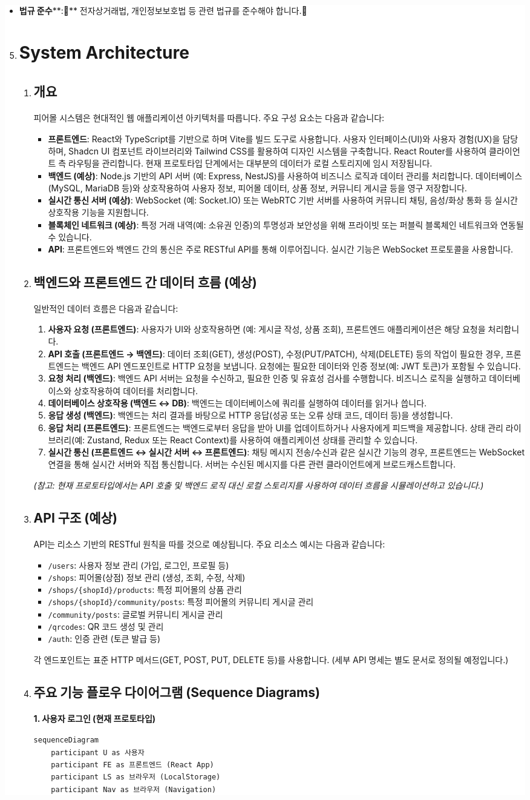 - **법규 준수****:** 전자상거래법, 개인정보보호법 등 관련 법규를 준수해야 합니다.
    

  

  

5. # System Architecture
    
    1. ## 개요
        
        피어몰 시스템은 현대적인 웹 애플리케이션 아키텍처를 따릅니다. 주요 구성 요소는 다음과 같습니다:
        
        -   **프론트엔드**: React와 TypeScript를 기반으로 하며 Vite를 빌드 도구로 사용합니다. 사용자 인터페이스(UI)와 사용자 경험(UX)을 담당하며, Shadcn UI 컴포넌트 라이브러리와 Tailwind CSS를 활용하여 디자인 시스템을 구축합니다. React Router를 사용하여 클라이언트 측 라우팅을 관리합니다. 현재 프로토타입 단계에서는 대부분의 데이터가 로컬 스토리지에 임시 저장됩니다.
        -   **백엔드 (예상)**: Node.js 기반의 API 서버 (예: Express, NestJS)를 사용하여 비즈니스 로직과 데이터 관리를 처리합니다. 데이터베이스(MySQL, MariaDB 등)와 상호작용하여 사용자 정보, 피어몰 데이터, 상품 정보, 커뮤니티 게시글 등을 영구 저장합니다.
        -   **실시간 통신 서버 (예상)**: WebSocket (예: Socket.IO) 또는 WebRTC 기반 서버를 사용하여 커뮤니티 채팅, 음성/화상 통화 등 실시간 상호작용 기능을 지원합니다.
        -   **블록체인 네트워크 (예상)**: 특정 거래 내역(예: 소유권 인증)의 투명성과 보안성을 위해 프라이빗 또는 퍼블릭 블록체인 네트워크와 연동될 수 있습니다.
        -   **API**: 프론트엔드와 백엔드 간의 통신은 주로 RESTful API를 통해 이루어집니다. 실시간 기능은 WebSocket 프로토콜을 사용합니다.
        
    2. ## 백엔드와 프론트엔드 간 데이터 흐름 (예상)
        
        일반적인 데이터 흐름은 다음과 같습니다:
        
        1.  **사용자 요청 (프론트엔드)**: 사용자가 UI와 상호작용하면 (예: 게시글 작성, 상품 조회), 프론트엔드 애플리케이션은 해당 요청을 처리합니다.
        2.  **API 호출 (프론트엔드 → 백엔드)**: 데이터 조회(GET), 생성(POST), 수정(PUT/PATCH), 삭제(DELETE) 등의 작업이 필요한 경우, 프론트엔드는 백엔드 API 엔드포인트로 HTTP 요청을 보냅니다. 요청에는 필요한 데이터와 인증 정보(예: JWT 토큰)가 포함될 수 있습니다.
        3.  **요청 처리 (백엔드)**: 백엔드 API 서버는 요청을 수신하고, 필요한 인증 및 유효성 검사를 수행합니다. 비즈니스 로직을 실행하고 데이터베이스와 상호작용하여 데이터를 처리합니다.
        4.  **데이터베이스 상호작용 (백엔드 ↔ DB)**: 백엔드는 데이터베이스에 쿼리를 실행하여 데이터를 읽거나 씁니다.
        5.  **응답 생성 (백엔드)**: 백엔드는 처리 결과를 바탕으로 HTTP 응답(성공 또는 오류 상태 코드, 데이터 등)을 생성합니다.
        6.  **응답 처리 (프론트엔드)**: 프론트엔드는 백엔드로부터 응답을 받아 UI를 업데이트하거나 사용자에게 피드백을 제공합니다. 상태 관리 라이브러리(예: Zustand, Redux 또는 React Context)를 사용하여 애플리케이션 상태를 관리할 수 있습니다.
        7.  **실시간 통신 (프론트엔드 ↔ 실시간 서버 ↔ 프론트엔드)**: 채팅 메시지 전송/수신과 같은 실시간 기능의 경우, 프론트엔드는 WebSocket 연결을 통해 실시간 서버와 직접 통신합니다. 서버는 수신된 메시지를 다른 관련 클라이언트에게 브로드캐스트합니다.
        
        *(참고: 현재 프로토타입에서는 API 호출 및 백엔드 로직 대신 로컬 스토리지를 사용하여 데이터 흐름을 시뮬레이션하고 있습니다.)*
        
    3. ## API 구조 (예상)
        
        API는 리소스 기반의 RESTful 원칙을 따를 것으로 예상됩니다. 주요 리소스 예시는 다음과 같습니다:
        
        -   `/users`: 사용자 정보 관리 (가입, 로그인, 프로필 등)
        -   `/shops`: 피어몰(상점) 정보 관리 (생성, 조회, 수정, 삭제)
        -   `/shops/{shopId}/products`: 특정 피어몰의 상품 관리
        -   `/shops/{shopId}/community/posts`: 특정 피어몰의 커뮤니티 게시글 관리
        -   `/community/posts`: 글로벌 커뮤니티 게시글 관리
        -   `/qrcodes`: QR 코드 생성 및 관리
        -   `/auth`: 인증 관련 (토큰 발급 등)
        
        각 엔드포인트는 표준 HTTP 메서드(GET, POST, PUT, DELETE 등)를 사용합니다. (세부 API 명세는 별도 문서로 정의될 예정입니다.)
        
    3. ## 주요 기능 플로우 다이어그램 (Sequence Diagrams)

        **1. 사용자 로그인 (현재 프로토타입)**
        ```mermaid
        sequenceDiagram
            participant U as 사용자
            participant FE as 프론트엔드 (React App)
            participant LS as 브라우저 (LocalStorage)
            participant Nav as 브라우저 (Navigation)
